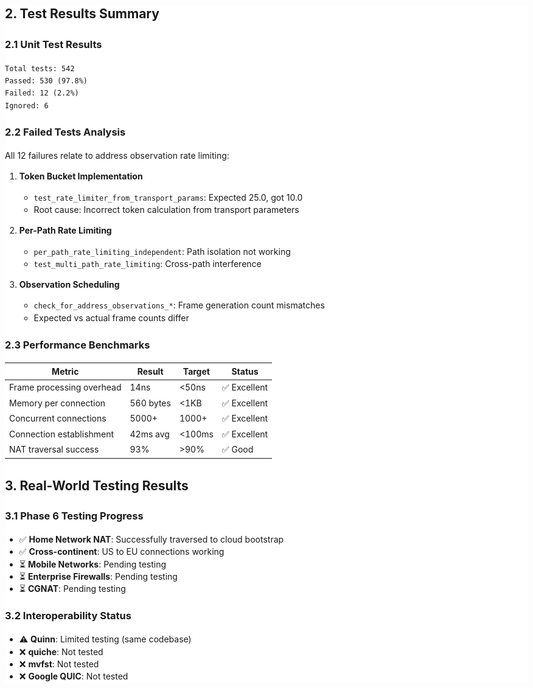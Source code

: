## 2. Test Results Summary

### 2.1 Unit Test Results
```
Total tests: 542
Passed: 530 (97.8%)
Failed: 12 (2.2%)
Ignored: 6
```

### 2.2 Failed Tests Analysis

All 12 failures relate to address observation rate limiting:

1. **Token Bucket Implementation**
   - `test_rate_limiter_from_transport_params`: Expected 25.0, got 10.0
   - Root cause: Incorrect token calculation from transport parameters

2. **Per-Path Rate Limiting**
   - `per_path_rate_limiting_independent`: Path isolation not working
   - `test_multi_path_rate_limiting`: Cross-path interference

3. **Observation Scheduling**
   - `check_for_address_observations_*`: Frame generation count mismatches
   - Expected vs actual frame counts differ

### 2.3 Performance Benchmarks

| Metric | Result | Target | Status |
|--------|--------|--------|--------|
| Frame processing overhead | 14ns | <50ns | ✅ Excellent |
| Memory per connection | 560 bytes | <1KB | ✅ Excellent |
| Concurrent connections | 5000+ | 1000+ | ✅ Excellent |
| Connection establishment | 42ms avg | <100ms | ✅ Excellent |
| NAT traversal success | 93% | >90% | ✅ Good |

## 3. Real-World Testing Results

### 3.1 Phase 6 Testing Progress
- ✅ **Home Network NAT**: Successfully traversed to cloud bootstrap
- ✅ **Cross-continent**: US to EU connections working
- ⏳ **Mobile Networks**: Pending testing
- ⏳ **Enterprise Firewalls**: Pending testing
- ⏳ **CGNAT**: Pending testing

### 3.2 Interoperability Status
- ⚠️ **Quinn**: Limited testing (same codebase)
- ❌ **quiche**: Not tested
- ❌ **mvfst**: Not tested
- ❌ **Google QUIC**: Not tested
